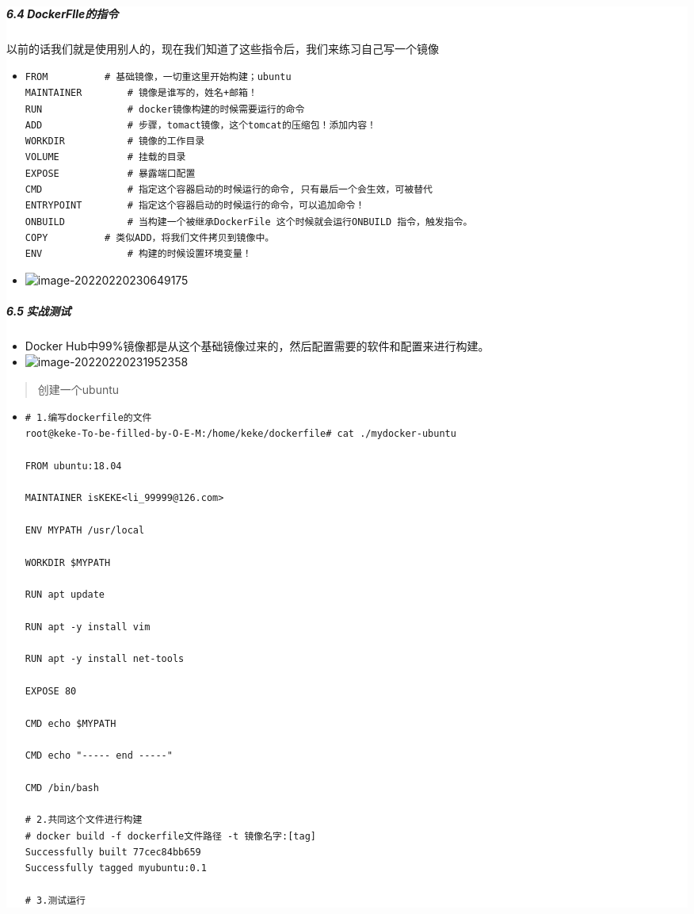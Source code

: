 
##### 6.4 DockerFIle的指令

以前的话我们就是使用别人的，现在我们知道了这些指令后，我们来练习自己写一个镜像

- ```shell
  FROM			# 基础镜像，一切重这里开始构建；ubuntu
  MAINTAINER		# 镜像是谁写的，姓名+邮箱！
  RUN				# docker镜像构建的时候需要运行的命令
  ADD				# 步骤，tomact镜像，这个tomcat的压缩包！添加内容！
  WORKDIR			# 镜像的工作目录 
  VOLUME			# 挂载的目录
  EXPOSE			# 暴露端口配置
  CMD				# 指定这个容器启动的时候运行的命令, 只有最后一个会生效，可被替代
  ENTRYPOINT		# 指定这个容器启动的时候运行的命令，可以追加命令！
  ONBUILD			# 当构建一个被继承DockerFile 这个时候就会运行ONBUILD 指令，触发指令。
  COPY			# 类似ADD，将我们文件拷贝到镜像中。
  ENV				# 构建的时候设置环境变量！
  ```

- ![image-20220220230649175](C:\Users\86131\Desktop\Docker入门02\image\image-20220220230649175.png)

##### 6.5 实战测试

- Docker Hub中99%镜像都是从这个基础镜像过来的，然后配置需要的软件和配置来进行构建。
- ![image-20220220231952358](C:\Users\86131\Desktop\Docker入门02\image\image-20220220231952358.png)

> 创建一个ubuntu

- ```shell
  # 1.编写dockerfile的文件
  root@keke-To-be-filled-by-O-E-M:/home/keke/dockerfile# cat ./mydocker-ubuntu
  
  FROM ubuntu:18.04
  
  MAINTAINER isKEKE<li_99999@126.com>
  
  ENV MYPATH /usr/local
  
  WORKDIR $MYPATH
  
  RUN apt update
  
  RUN apt -y install vim
  
  RUN apt -y install net-tools
  
  EXPOSE 80
  
  CMD echo $MYPATH
  
  CMD echo "----- end -----"
  
  CMD /bin/bash
  
  # 2.共同这个文件进行构建
  # docker build -f dockerfile文件路径 -t 镜像名字:[tag]
  Successfully built 77cec84bb659
  Successfully tagged myubuntu:0.1
  
  # 3.测试运行
  
  ```
